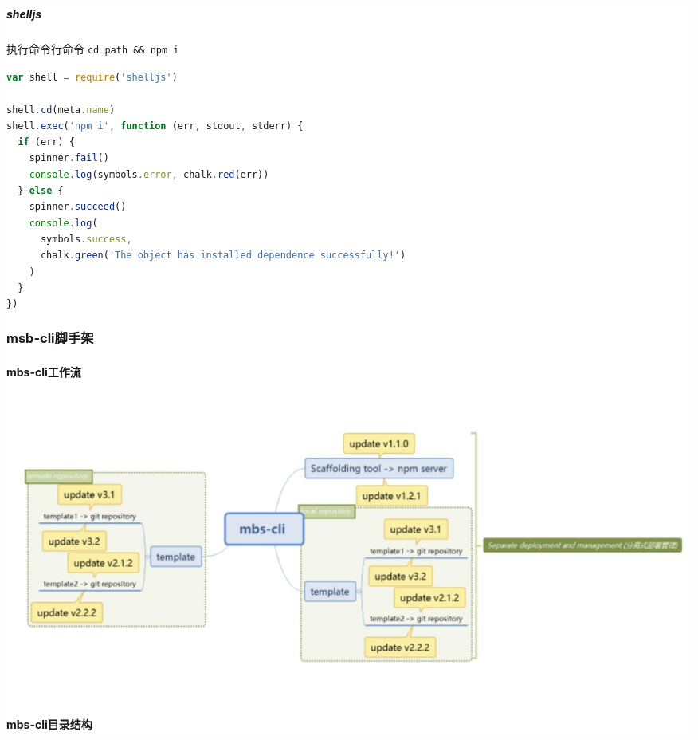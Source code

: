 ##### shelljs

执行命令行命令 `cd path && npm i`

```js
var shell = require('shelljs')

shell.cd(meta.name)
shell.exec('npm i', function (err, stdout, stderr) {
  if (err) {
    spinner.fail()
    console.log(symbols.error, chalk.red(err))
  } else {
    spinner.succeed()
    console.log(
      symbols.success,
      chalk.green('The object has installed dependence successfully!')
    )
  }
})

```



### msb-cli脚手架

#### mbs-cli工作流

![](/images/mc-12.jpg)

#### mbs-cli目录结构
